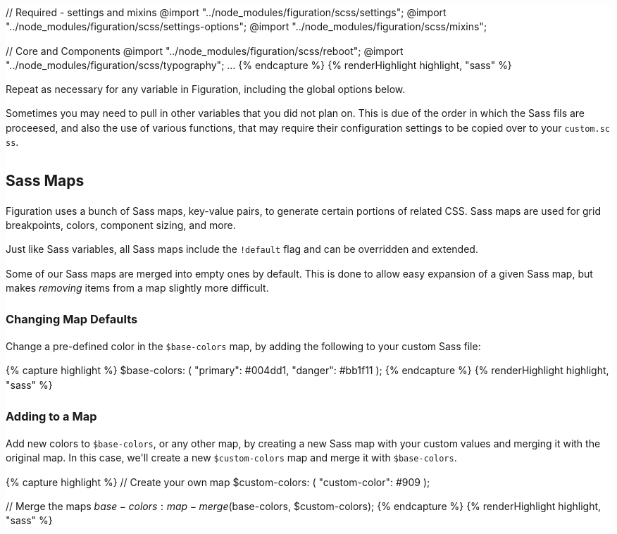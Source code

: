 // Required - settings and mixins
@import "../node_modules/figuration/scss/settings";
@import "../node_modules/figuration/scss/settings-options";
@import "../node_modules/figuration/scss/mixins";

// Core and Components
@import "../node_modules/figuration/scss/reboot";
@import "../node_modules/figuration/scss/typography";
...
{% endcapture %}
{% renderHighlight highlight, "sass" %}

Repeat as necessary for any variable in Figuration, including the global options below.

Sometimes you may need to pull in other variables that you did not plan on.  This is due of the order in which the Sass fils are proceesed, and also the use of various functions, that may require their configuration settings to be copied over to your `custom.scss`.

## Sass Maps

Figuration uses a bunch of Sass maps, key-value pairs, to generate certain portions of related CSS. Sass maps are used for grid breakpoints, colors, component sizing, and more.

Just like Sass variables, all Sass maps include the `!default` flag and can be overridden and extended.

Some of our Sass maps are merged into empty ones by default. This is done to allow easy expansion of a given Sass map, but makes _removing_ items from a map slightly more difficult.

### Changing Map Defaults

Change a pre-defined color in the `$base-colors` map, by adding the following to your custom Sass file:

{% capture highlight %}
$base-colors: (
  "primary": #004dd1,
  "danger": #bb1f11
);
{% endcapture %}
{% renderHighlight highlight, "sass" %}

### Adding to a Map

Add new colors to `$base-colors`, or any other map, by creating a new Sass map with your custom values and merging it with the original map. In this case, we'll create a new `$custom-colors` map and merge it with `$base-colors`.

{% capture highlight %}
// Create your own map
$custom-colors: (
  "custom-color": #909
);

// Merge the maps
$base-colors: map-merge($base-colors, $custom-colors);
{% endcapture %}
{% renderHighlight highlight, "sass" %}
